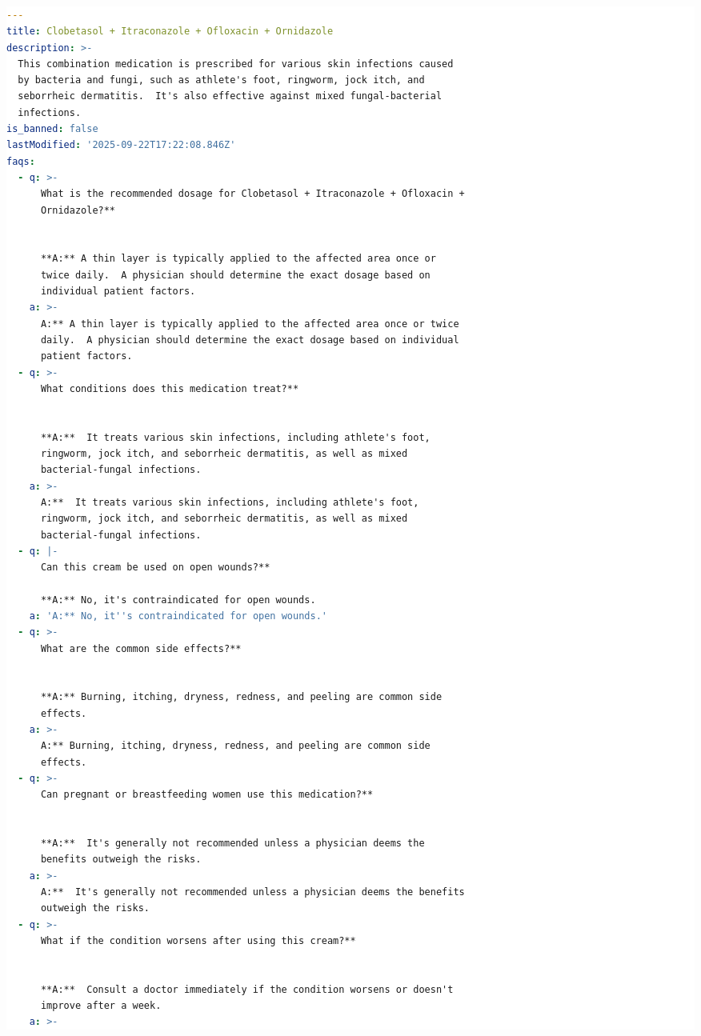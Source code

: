```yaml
---
title: Clobetasol + Itraconazole + Ofloxacin + Ornidazole
description: >-
  This combination medication is prescribed for various skin infections caused
  by bacteria and fungi, such as athlete's foot, ringworm, jock itch, and
  seborrheic dermatitis.  It's also effective against mixed fungal-bacterial
  infections.
is_banned: false
lastModified: '2025-09-22T17:22:08.846Z'
faqs:
  - q: >-
      What is the recommended dosage for Clobetasol + Itraconazole + Ofloxacin +
      Ornidazole?**


      **A:** A thin layer is typically applied to the affected area once or
      twice daily.  A physician should determine the exact dosage based on
      individual patient factors.
    a: >-
      A:** A thin layer is typically applied to the affected area once or twice
      daily.  A physician should determine the exact dosage based on individual
      patient factors.
  - q: >-
      What conditions does this medication treat?**


      **A:**  It treats various skin infections, including athlete's foot,
      ringworm, jock itch, and seborrheic dermatitis, as well as mixed
      bacterial-fungal infections.
    a: >-
      A:**  It treats various skin infections, including athlete's foot,
      ringworm, jock itch, and seborrheic dermatitis, as well as mixed
      bacterial-fungal infections.
  - q: |-
      Can this cream be used on open wounds?**

      **A:** No, it's contraindicated for open wounds.
    a: 'A:** No, it''s contraindicated for open wounds.'
  - q: >-
      What are the common side effects?**


      **A:** Burning, itching, dryness, redness, and peeling are common side
      effects.
    a: >-
      A:** Burning, itching, dryness, redness, and peeling are common side
      effects.
  - q: >-
      Can pregnant or breastfeeding women use this medication?**


      **A:**  It's generally not recommended unless a physician deems the
      benefits outweigh the risks.
    a: >-
      A:**  It's generally not recommended unless a physician deems the benefits
      outweigh the risks.
  - q: >-
      What if the condition worsens after using this cream?**


      **A:**  Consult a doctor immediately if the condition worsens or doesn't
      improve after a week.
    a: >-
```